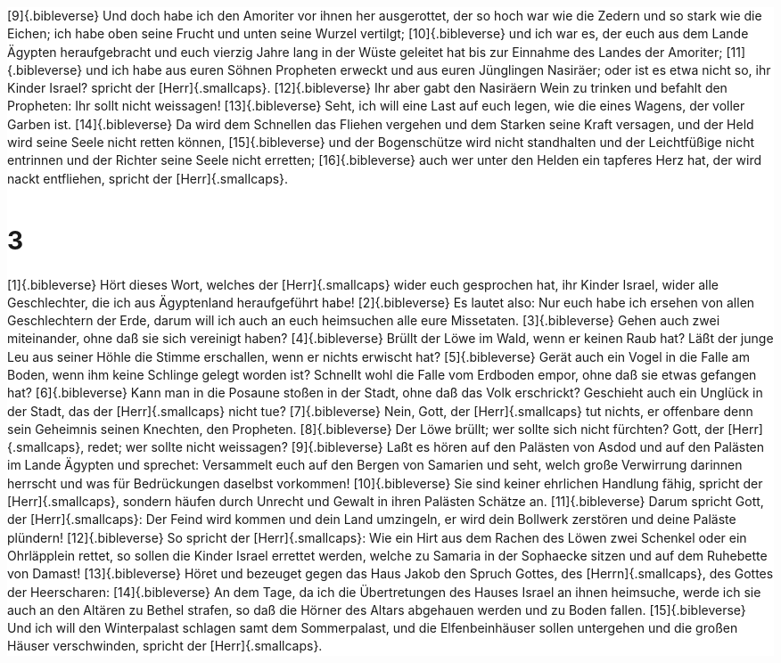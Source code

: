 [9]{.bibleverse} Und doch habe ich den Amoriter vor ihnen her ausgerottet, der so hoch war wie die Zedern und so stark wie die Eichen; ich habe oben seine Frucht und unten seine Wurzel vertilgt; 
[10]{.bibleverse} und ich war es, der euch aus dem Lande Ägypten heraufgebracht und euch vierzig Jahre lang in der Wüste geleitet hat bis zur Einnahme des Landes der Amoriter; 
[11]{.bibleverse} und ich habe aus euren Söhnen Propheten erweckt und aus euren Jünglingen Nasiräer; oder ist es etwa nicht so, ihr Kinder Israel? spricht der [Herr]{.smallcaps}. 
[12]{.bibleverse} Ihr aber gabt den Nasiräern Wein zu trinken und befahlt den Propheten: Ihr sollt nicht weissagen! 
[13]{.bibleverse} Seht, ich will eine Last auf euch legen, wie die eines Wagens, der voller Garben ist. 
[14]{.bibleverse} Da wird dem Schnellen das Fliehen vergehen und dem Starken seine Kraft versagen, und der Held wird seine Seele nicht retten können, 
[15]{.bibleverse} und der Bogenschütze wird nicht standhalten und der Leichtfüßige nicht entrinnen und der Richter seine Seele nicht erretten; 
[16]{.bibleverse} auch wer unter den Helden ein tapferes Herz hat, der wird nackt entfliehen, spricht der [Herr]{.smallcaps}. 

# 3 
[1]{.bibleverse} Hört dieses Wort, welches der [Herr]{.smallcaps} wider euch gesprochen hat, ihr Kinder Israel, wider alle Geschlechter, die ich aus Ägyptenland heraufgeführt habe! 
[2]{.bibleverse} Es lautet also: Nur euch habe ich ersehen von allen Geschlechtern der Erde, darum will ich auch an euch heimsuchen alle eure Missetaten. 
[3]{.bibleverse} Gehen auch zwei miteinander, ohne daß sie sich vereinigt haben? 
[4]{.bibleverse} Brüllt der Löwe im Wald, wenn er keinen Raub hat? Läßt der junge Leu aus seiner Höhle die Stimme erschallen, wenn er nichts erwischt hat? 
[5]{.bibleverse} Gerät auch ein Vogel in die Falle am Boden, wenn ihm keine Schlinge gelegt worden ist? Schnellt wohl die Falle vom Erdboden empor, ohne daß sie etwas gefangen hat? 
[6]{.bibleverse} Kann man in die Posaune stoßen in der Stadt, ohne daß das Volk erschrickt? Geschieht auch ein Unglück in der Stadt, das der [Herr]{.smallcaps} nicht tue? 
[7]{.bibleverse} Nein, Gott, der [Herr]{.smallcaps} tut nichts, er offenbare denn sein Geheimnis seinen Knechten, den Propheten. 
[8]{.bibleverse} Der Löwe brüllt; wer sollte sich nicht fürchten? Gott, der [Herr]{.smallcaps}, redet; wer sollte nicht weissagen? 
[9]{.bibleverse} Laßt es hören auf den Palästen von Asdod und auf den Palästen im Lande Ägypten und sprechet: Versammelt euch auf den Bergen von Samarien und seht, welch große Verwirrung darinnen herrscht und was für Bedrückungen daselbst vorkommen! 
[10]{.bibleverse} Sie sind keiner ehrlichen Handlung fähig, spricht der [Herr]{.smallcaps}, sondern häufen durch Unrecht und Gewalt in ihren Palästen Schätze an. 
[11]{.bibleverse} Darum spricht Gott, der [Herr]{.smallcaps}: Der Feind wird kommen und dein Land umzingeln, er wird dein Bollwerk zerstören und deine Paläste plündern! 
[12]{.bibleverse} So spricht der [Herr]{.smallcaps}: Wie ein Hirt aus dem Rachen des Löwen zwei Schenkel oder ein Ohrläpplein rettet, so sollen die Kinder Israel errettet werden, welche zu Samaria in der Sophaecke sitzen und auf dem Ruhebette von Damast! 
[13]{.bibleverse} Höret und bezeuget gegen das Haus Jakob den Spruch Gottes, des [Herrn]{.smallcaps}, des Gottes der Heerscharen: 
[14]{.bibleverse} An dem Tage, da ich die Übertretungen des Hauses Israel an ihnen heimsuche, werde ich sie auch an den Altären zu Bethel strafen, so daß die Hörner des Altars abgehauen werden und zu Boden fallen. 
[15]{.bibleverse} Und ich will den Winterpalast schlagen samt dem Sommerpalast, und die Elfenbeinhäuser sollen untergehen und die großen Häuser verschwinden, spricht der [Herr]{.smallcaps}. 
